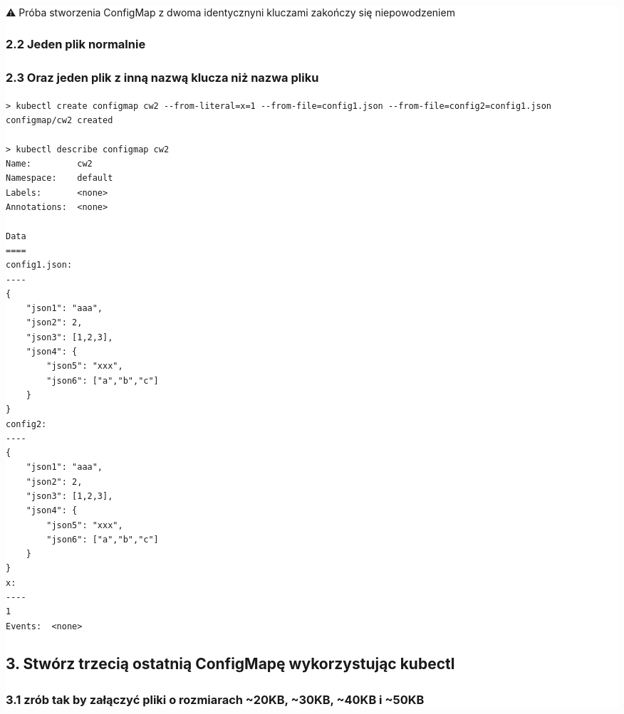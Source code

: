 ⚠️ Próba stworzenia ConfigMap z dwoma identycznyni kluczami zakończy się niepowodzeniem

### 2.2 Jeden plik normalnie
### 2.3 Oraz jeden plik z inną nazwą klucza niż nazwa pliku

```
> kubectl create configmap cw2 --from-literal=x=1 --from-file=config1.json --from-file=config2=config1.json
configmap/cw2 created

> kubectl describe configmap cw2 
Name:         cw2
Namespace:    default
Labels:       <none>
Annotations:  <none>

Data
====
config1.json:
----
{
    "json1": "aaa",
    "json2": 2,
    "json3": [1,2,3],
    "json4": {
        "json5": "xxx",
        "json6": ["a","b","c"]
    }
}
config2:
----
{
    "json1": "aaa",
    "json2": 2,
    "json3": [1,2,3],
    "json4": {
        "json5": "xxx",
        "json6": ["a","b","c"]
    }
}
x:
----
1
Events:  <none>
```

## 3. Stwórz trzecią ostatnią ConfigMapę wykorzystując kubectl
### 3.1 zrób tak by załączyć pliki o rozmiarach ~20KB, ~30KB, ~40KB i ~50KB
